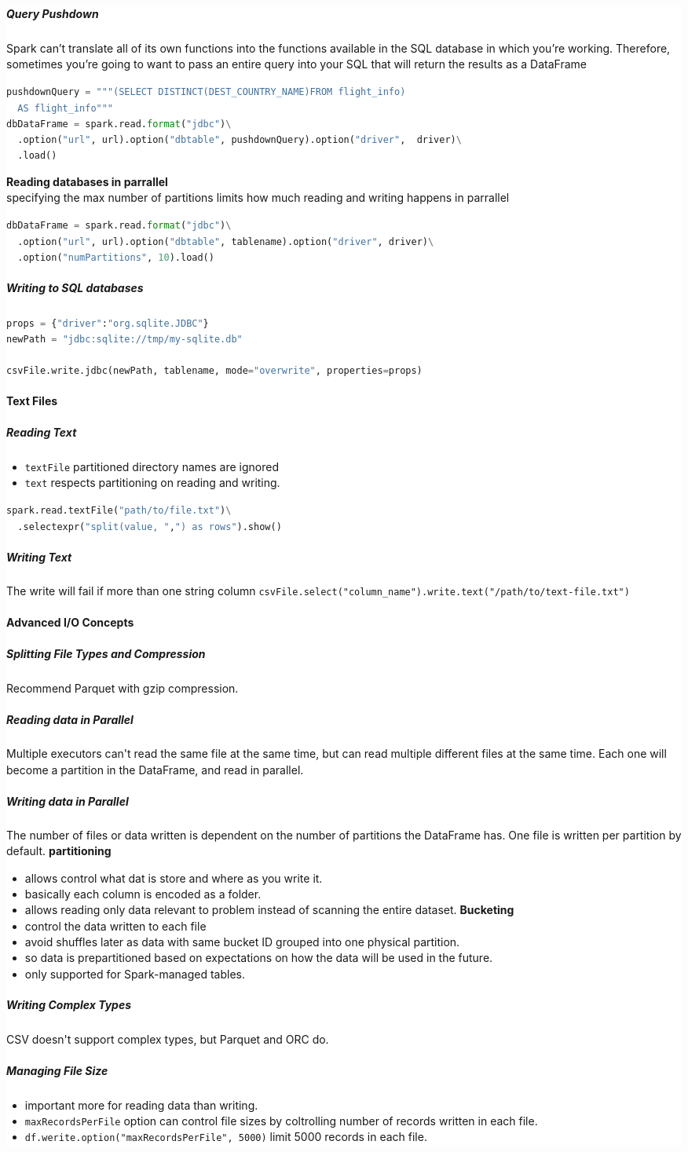 ##### Query Pushdown
Spark can’t translate all of its own functions into the functions available in the SQL database in which you’re working. Therefore, sometimes you’re going to want to pass an entire query into your SQL that will return the results as a DataFrame
```Python
pushdownQuery = """(SELECT DISTINCT(DEST_COUNTRY_NAME)FROM flight_info)
  AS flight_info"""
dbDataFrame = spark.read.format("jdbc")\
  .option("url", url).option("dbtable", pushdownQuery).option("driver",  driver)\
  .load()
```
**Reading databases in parrallel**<br>
specifying the max number of partitions limits how much reading and writing happens in parrallel
```Python
dbDataFrame = spark.read.format("jdbc")\
  .option("url", url).option("dbtable", tablename).option("driver", driver)\
  .option("numPartitions", 10).load()
```
##### Writing to SQL databases
```Python
props = {"driver":"org.sqlite.JDBC"}
newPath = "jdbc:sqlite://tmp/my-sqlite.db"

csvFile.write.jdbc(newPath, tablename, mode="overwrite", properties=props)
```
#### Text Files
##### Reading Text
- `textFile` partitioned directory names are ignored
- `text` respects partitioning on reading and writing.
```Python
spark.read.textFile("path/to/file.txt")\
  .selectexpr("split(value, ",") as rows").show()
```
##### Writing Text
The write will fail if more than one string column
`csvFile.select("column_name").write.text("/path/to/text-file.txt")`
#### Advanced I/O Concepts
##### Splitting File Types and Compression
Recommend Parquet with gzip compression.
##### Reading data in Parallel
Multiple executors can't read the same file at the same time, but can read multiple different files at the same time.
Each one will become a partition in the DataFrame, and read in parallel.
##### Writing data in Parallel
The number of files or data written is dependent on the number of partitions the DataFrame has. One file is written per partition by default.
**partitioning**<br>
- allows control what dat is store and where as you write it.
- basically each column is encoded as a folder.
- allows reading only data relevant to problem instead of scanning the entire dataset.
**Bucketing**<br>
- control the data written to each file
- avoid shuffles later as data with same bucket ID grouped into one physical partition.
- so data is prepartitioned based on expectations on how the data will be used in the future.
- only supported for Spark-managed tables.
##### Writing Complex Types
CSV doesn't support complex types, but Parquet and ORC do.
##### Managing File Size
- important more for reading data than writing.
- `maxRecordsPerFile` option can control file sizes by coltrolling number of records written in each file.
- `df.werite.option("maxRecordsPerFile", 5000)` limit 5000 records in each file.